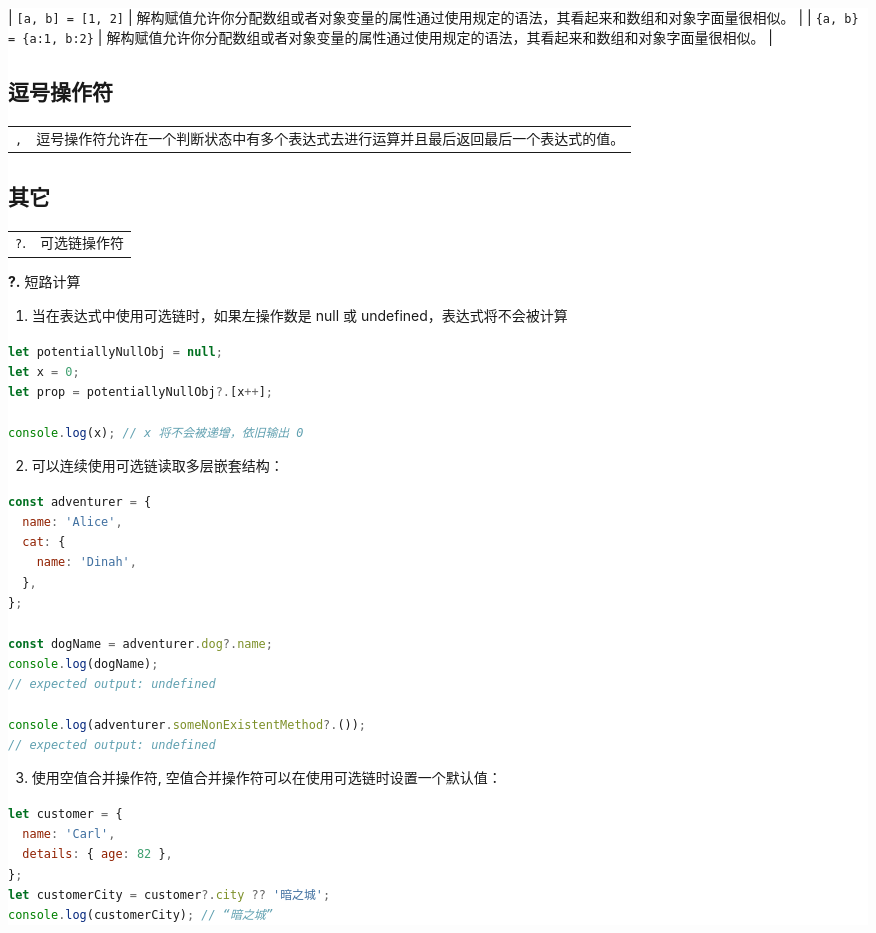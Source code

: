 | `[a, b] = [1, 2]`     | 解构赋值允许你分配数组或者对象变量的属性通过使用规定的语法，其看起来和数组和对象字面量很相似。     |
| `{a, b} = {a:1, b:2}` | 解构赋值允许你分配数组或者对象变量的属性通过使用规定的语法，其看起来和数组和对象字面量很相似。     |

## 逗号操作符

|     |                                                                                      |
| :-- | :----------------------------------------------------------------------------------- |
| `,` | 逗号操作符允许在一个判断状态中有多个表达式去进行运算并且最后返回最后一个表达式的值。 |

## 其它

|      |              |
| :--- | :----------- |
| `?`. | 可选链操作符 |

**?.** 短路计算

1. 当在表达式中使用可选链时，如果左操作数是 null 或 undefined，表达式将不会被计算

```js
let potentiallyNullObj = null;
let x = 0;
let prop = potentiallyNullObj?.[x++];

console.log(x); // x 将不会被递增，依旧输出 0
```

2. 可以连续使用可选链读取多层嵌套结构：

```js
const adventurer = {
  name: 'Alice',
  cat: {
    name: 'Dinah',
  },
};

const dogName = adventurer.dog?.name;
console.log(dogName);
// expected output: undefined

console.log(adventurer.someNonExistentMethod?.());
// expected output: undefined
```

3. 使用空值合并操作符, 空值合并操作符可以在使用可选链时设置一个默认值：

```js
let customer = {
  name: 'Carl',
  details: { age: 82 },
};
let customerCity = customer?.city ?? '暗之城';
console.log(customerCity); // “暗之城”
```
